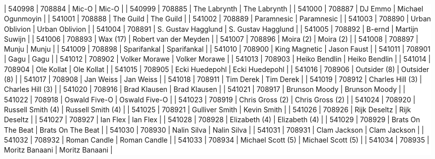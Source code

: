 | 540998 | 708884 | Mic-O | Mic-O |
| 540999 | 708885 | The Labrynth | The Labrynth |
| 541000 | 708887 | DJ Emmo | Michael Ogunmoyin |
| 541001 | 708888 | The Guild | The Guild |
| 541002 | 708889 | Paramnesic | Paramnesic |
| 541003 | 708890 | Urban Oblivion | Urban Oblivion |
| 541004 | 708891 | S. Gustav Hagglund | S. Gustav Hagglund |
| 541005 | 708892 | B-ernd | Martijn Suwijn |
| 541006 | 708893 | Wax (17) | Robert van der Meyden |
| 541007 | 708896 | Moira (2) | Moira (2) |
| 541008 | 708897 | Munju | Munju |
| 541009 | 708898 | Sparifankal | Sparifankal |
| 541010 | 708900 | King Magnetic | Jason Faust |
| 541011 | 708901 | Gagu | Gagu |
| 541012 | 708902 | Volker Morawe | Volker Morawe |
| 541013 | 708903 | Heiko Bendlin | Heiko Bendlin |
| 541014 | 708904 | Ole Kollat | Ole Kollat |
| 541015 | 708905 | Ecki Huedepohl | Ecki Huedepohl |
| 541016 | 708906 | Outsider (8) | Outsider (8) |
| 541017 | 708908 | Jan Weiss | Jan Weiss |
| 541018 | 708911 | Tim Derek | Tim Derek |
| 541019 | 708912 | Charles Hill (3) | Charles Hill (3) |
| 541020 | 708916 | Brad Klausen | Brad Klausen |
| 541021 | 708917 | Brunson Moody | Brunson Moody |
| 541022 | 708918 | Oswald Five-O | Oswald Five-O |
| 541023 | 708919 | Chris Gross (2) | Chris Gross (2) |
| 541024 | 708920 | Russell Smith (4) | Russell Smith (4) |
| 541025 | 708921 | Gulliver Smith | Kevin Smith |
| 541026 | 708926 | Rijk Deseltz | Rijk Deseltz |
| 541027 | 708927 | Ian Flex | Ian Flex |
| 541028 | 708928 | Elizabeth (4) | Elizabeth (4) |
| 541029 | 708929 | Brats On The Beat | Brats On The Beat |
| 541030 | 708930 | Nalin Silva | Nalin Silva |
| 541031 | 708931 | Clam Jackson | Clam Jackson |
| 541032 | 708932 | Roman Candle | Roman Candle |
| 541033 | 708934 | Michael Scott (5) | Michael Scott (5) |
| 541034 | 708935 | Moritz Banaani | Moritz Banaani |
